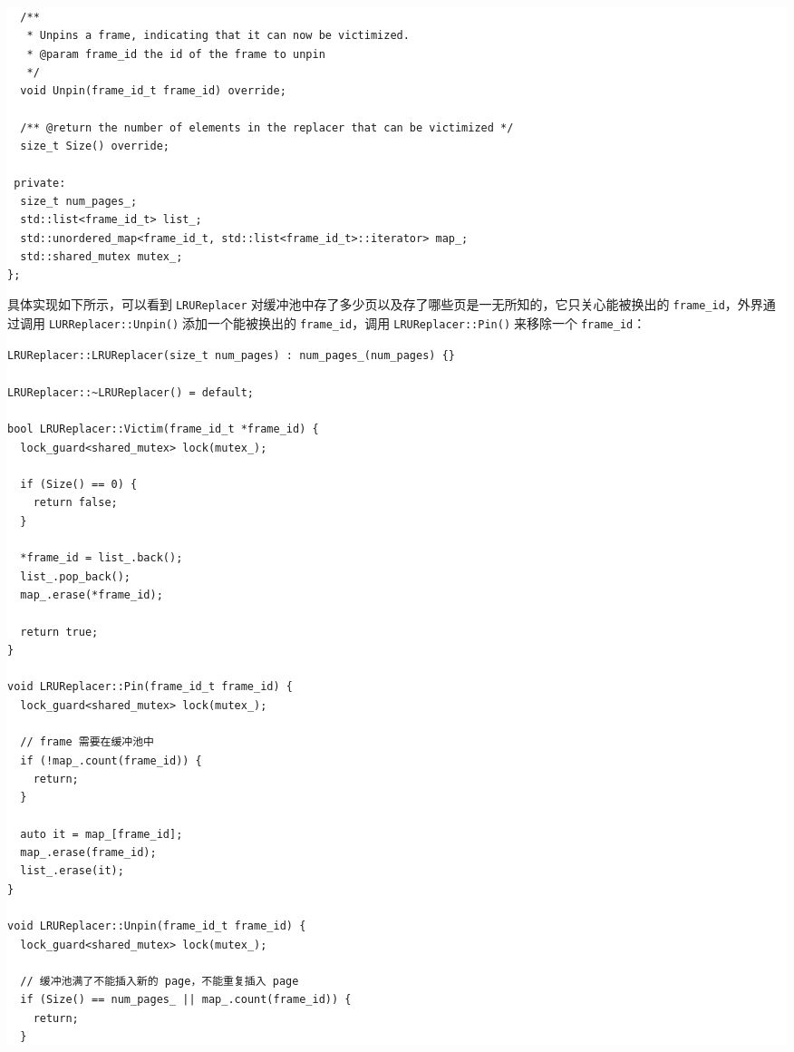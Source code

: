       /**
       * Unpins a frame, indicating that it can now be victimized.
       * @param frame_id the id of the frame to unpin
       */
      void Unpin(frame_id_t frame_id) override;
    
      /** @return the number of elements in the replacer that can be victimized */
      size_t Size() override;
    
     private:
      size_t num_pages_;
      std::list<frame_id_t> list_;
      std::unordered_map<frame_id_t, std::list<frame_id_t>::iterator> map_;
      std::shared_mutex mutex_;
    };
    

具体实现如下所示，可以看到 `LRUReplacer` 对缓冲池中存了多少页以及存了哪些页是一无所知的，它只关心能被换出的 `frame_id`，外界通过调用 `LURReplacer::Unpin()` 添加一个能被换出的 `frame_id`，调用 `LRUReplacer::Pin()` 来移除一个 `frame_id`：

    LRUReplacer::LRUReplacer(size_t num_pages) : num_pages_(num_pages) {}
    
    LRUReplacer::~LRUReplacer() = default;
    
    bool LRUReplacer::Victim(frame_id_t *frame_id) {
      lock_guard<shared_mutex> lock(mutex_);
    
      if (Size() == 0) {
        return false;
      }
    
      *frame_id = list_.back();
      list_.pop_back();
      map_.erase(*frame_id);
    
      return true;
    }
    
    void LRUReplacer::Pin(frame_id_t frame_id) {
      lock_guard<shared_mutex> lock(mutex_);
    
      // frame 需要在缓冲池中
      if (!map_.count(frame_id)) {
        return;
      }
    
      auto it = map_[frame_id];
      map_.erase(frame_id);
      list_.erase(it);
    }
    
    void LRUReplacer::Unpin(frame_id_t frame_id) {
      lock_guard<shared_mutex> lock(mutex_);
    
      // 缓冲池满了不能插入新的 page，不能重复插入 page
      if (Size() == num_pages_ || map_.count(frame_id)) {
        return;
      }
    